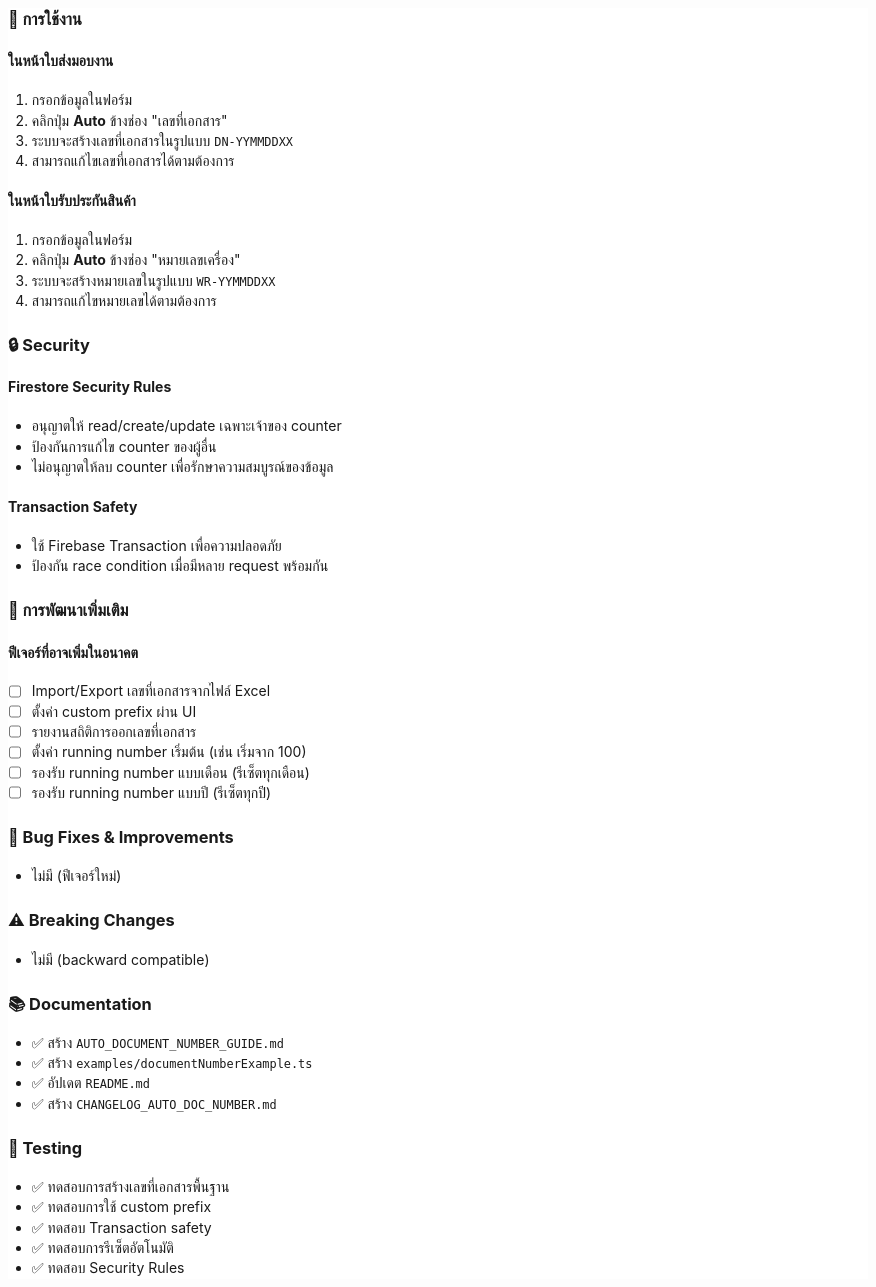 ### 🎯 การใช้งาน

#### ในหน้าใบส่งมอบงาน
1. กรอกข้อมูลในฟอร์ม
2. คลิกปุ่ม **Auto** ข้างช่อง "เลขที่เอกสาร"
3. ระบบจะสร้างเลขที่เอกสารในรูปแบบ `DN-YYMMDDXX`
4. สามารถแก้ไขเลขที่เอกสารได้ตามต้องการ

#### ในหน้าใบรับประกันสินค้า
1. กรอกข้อมูลในฟอร์ม
2. คลิกปุ่ม **Auto** ข้างช่อง "หมายเลขเครื่อง"
3. ระบบจะสร้างหมายเลขในรูปแบบ `WR-YYMMDDXX`
4. สามารถแก้ไขหมายเลขได้ตามต้องการ

### 🔒 Security

#### Firestore Security Rules
- อนุญาตให้ read/create/update เฉพาะเจ้าของ counter
- ป้องกันการแก้ไข counter ของผู้อื่น
- ไม่อนุญาตให้ลบ counter เพื่อรักษาความสมบูรณ์ของข้อมูล

#### Transaction Safety
- ใช้ Firebase Transaction เพื่อความปลอดภัย
- ป้องกัน race condition เมื่อมีหลาย request พร้อมกัน

### 📝 การพัฒนาเพิ่มเติม

#### ฟีเจอร์ที่อาจเพิ่มในอนาคต
- [ ] Import/Export เลขที่เอกสารจากไฟล์ Excel
- [ ] ตั้งค่า custom prefix ผ่าน UI
- [ ] รายงานสถิติการออกเลขที่เอกสาร
- [ ] ตั้งค่า running number เริ่มต้น (เช่น เริ่มจาก 100)
- [ ] รองรับ running number แบบเดือน (รีเซ็ตทุกเดือน)
- [ ] รองรับ running number แบบปี (รีเซ็ตทุกปี)

### 🐛 Bug Fixes & Improvements
- ไม่มี (ฟีเจอร์ใหม่)

### ⚠️ Breaking Changes
- ไม่มี (backward compatible)

### 📚 Documentation
- ✅ สร้าง `AUTO_DOCUMENT_NUMBER_GUIDE.md`
- ✅ สร้าง `examples/documentNumberExample.ts`
- ✅ อัปเดต `README.md`
- ✅ สร้าง `CHANGELOG_AUTO_DOC_NUMBER.md`

### 🧪 Testing
- ✅ ทดสอบการสร้างเลขที่เอกสารพื้นฐาน
- ✅ ทดสอบการใช้ custom prefix
- ✅ ทดสอบ Transaction safety
- ✅ ทดสอบการรีเซ็ตอัตโนมัติ
- ✅ ทดสอบ Security Rules
